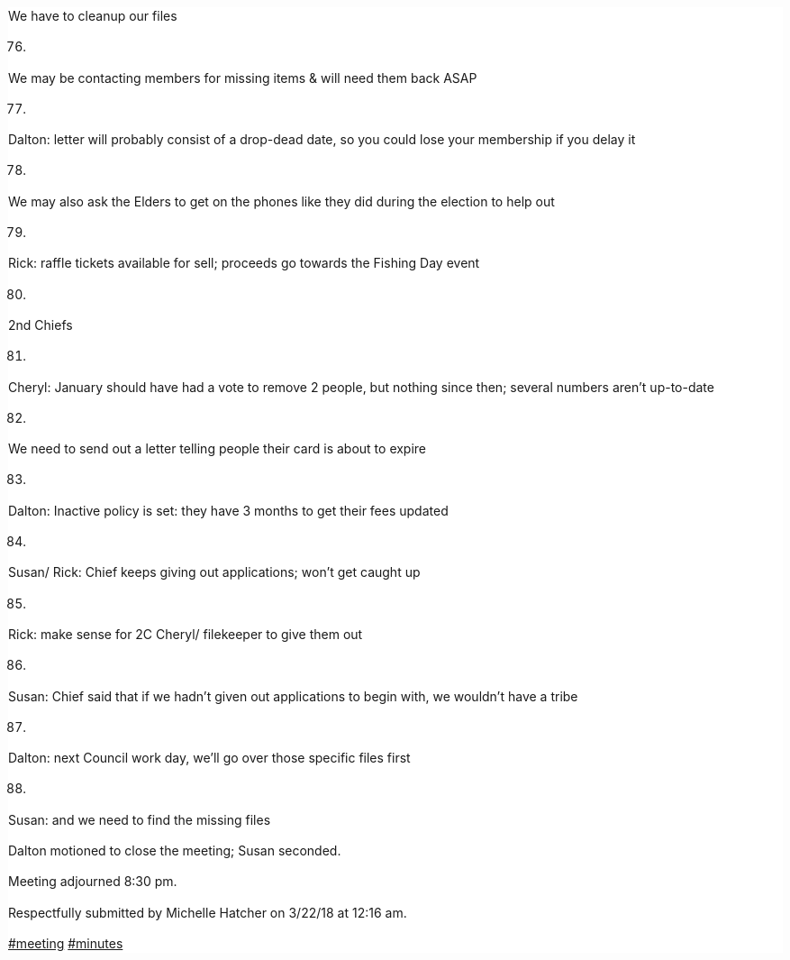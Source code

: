 We have to cleanup our files

76.

We may be contacting members for missing items & will need them back ASAP

77.

Dalton: letter will probably consist of a drop-dead date, so you could lose your membership if you delay it

78.

We may also ask the Elders to get on the phones like they did during the election to help out

79.

Rick: raffle tickets available for sell; proceeds go towards the Fishing Day event

80.

2nd Chiefs

81.

Cheryl: January should have had a vote to remove 2 people, but nothing since then; several numbers aren’t up-to-date

82.

We need to send out a letter telling people their card is about to expire

83.

Dalton: Inactive policy is set: they have 3 months to get their fees updated

84.

Susan/ Rick: Chief keeps giving out applications; won’t get caught up

85.

Rick: make sense for 2C Cheryl/ filekeeper to give them out

86.

Susan: Chief said that if we hadn’t given out applications to begin with, we wouldn’t have a tribe

87.

Dalton: next Council work day, we’ll go over those specific files first

88.

Susan: and we need to find the missing files

Dalton motioned to close the meeting; Susan seconded.

Meeting adjourned 8:30 pm.

Respectfully submitted by Michelle Hatcher on 3/22/18 at 12:16 am.

[#meeting](https://www.waccamaw.org/updates/hashtags/meeting) [#minutes](https://www.waccamaw.org/updates/hashtags/minutes)

